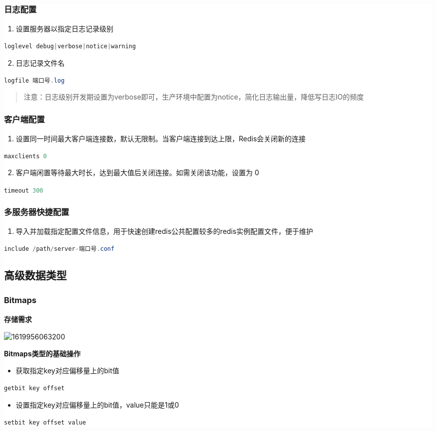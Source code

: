 ### 日志配置

1. 设置服务器以指定日志记录级别

~~~ java
loglevel debug|verbose|notice|warning
~~~

2. 日志记录文件名

~~~ java
logfile 端口号.log
~~~

> 注意：日志级别开发期设置为verbose即可，生产环境中配置为notice，简化日志输出量，降低写日志IO的频度

### 客户端配置

1. 设置同一时间最大客户端连接数，默认无限制。当客户端连接到达上限，Redis会关闭新的连接

~~~ java
maxclients 0
~~~

2. 客户端闲置等待最大时长，达到最大值后关闭连接。如需关闭该功能，设置为 0

~~~ java
timeout 300
~~~

### 多服务器快捷配置

1. 导入并加载指定配置文件信息，用于快速创建redis公共配置较多的redis实例配置文件，便于维护

~~~ java
include /path/server-端口号.conf
~~~

## 高级数据类型

### Bitmaps

**存储需求**

![1619956063200](https://tprzfbucket.oss-cn-beijing.aliyuncs.com/hadoop/202105/02/194746-354174.png)

**Bitmaps类型的基础操作**

- 获取指定key对应偏移量上的bit值

~~~ java
getbit key offset
~~~

- 设置指定key对应偏移量上的bit值，value只能是1或0

~~~ java
setbit key offset value
~~~
